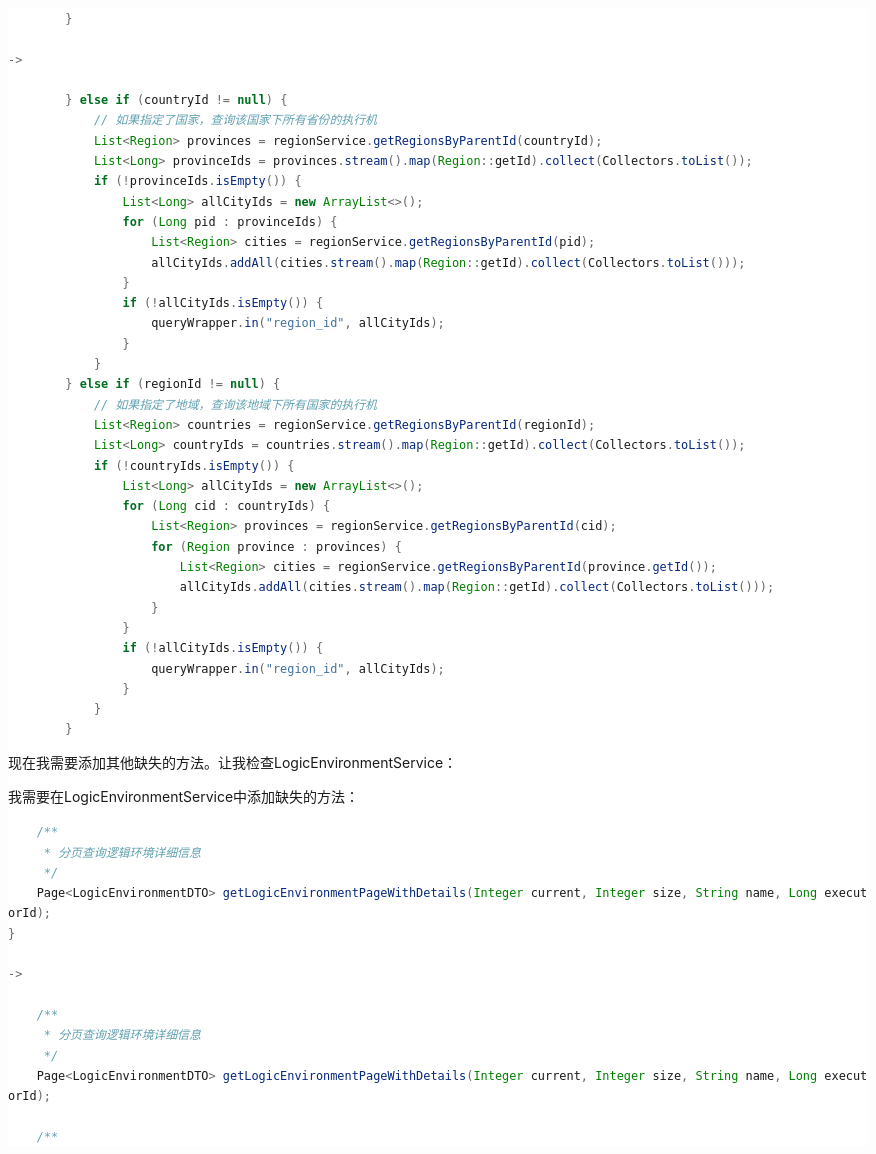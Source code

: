 ```java
        }

->

        } else if (countryId != null) {
            // 如果指定了国家，查询该国家下所有省份的执行机
            List<Region> provinces = regionService.getRegionsByParentId(countryId);
            List<Long> provinceIds = provinces.stream().map(Region::getId).collect(Collectors.toList());
            if (!provinceIds.isEmpty()) {
                List<Long> allCityIds = new ArrayList<>();
                for (Long pid : provinceIds) {
                    List<Region> cities = regionService.getRegionsByParentId(pid);
                    allCityIds.addAll(cities.stream().map(Region::getId).collect(Collectors.toList()));
                }
                if (!allCityIds.isEmpty()) {
                    queryWrapper.in("region_id", allCityIds);
                }
            }
        } else if (regionId != null) {
            // 如果指定了地域，查询该地域下所有国家的执行机
            List<Region> countries = regionService.getRegionsByParentId(regionId);
            List<Long> countryIds = countries.stream().map(Region::getId).collect(Collectors.toList());
            if (!countryIds.isEmpty()) {
                List<Long> allCityIds = new ArrayList<>();
                for (Long cid : countryIds) {
                    List<Region> provinces = regionService.getRegionsByParentId(cid);
                    for (Region province : provinces) {
                        List<Region> cities = regionService.getRegionsByParentId(province.getId());
                        allCityIds.addAll(cities.stream().map(Region::getId).collect(Collectors.toList()));
                    }
                }
                if (!allCityIds.isEmpty()) {
                    queryWrapper.in("region_id", allCityIds);
                }
            }
        }
```

现在我需要添加其他缺失的方法。让我检查LogicEnvironmentService：


我需要在LogicEnvironmentService中添加缺失的方法：


```java
    /**
     * 分页查询逻辑环境详细信息
     */
    Page<LogicEnvironmentDTO> getLogicEnvironmentPageWithDetails(Integer current, Integer size, String name, Long executorId);
}

->

    /**
     * 分页查询逻辑环境详细信息
     */
    Page<LogicEnvironmentDTO> getLogicEnvironmentPageWithDetails(Integer current, Integer size, String name, Long executorId);
    
    /**
```